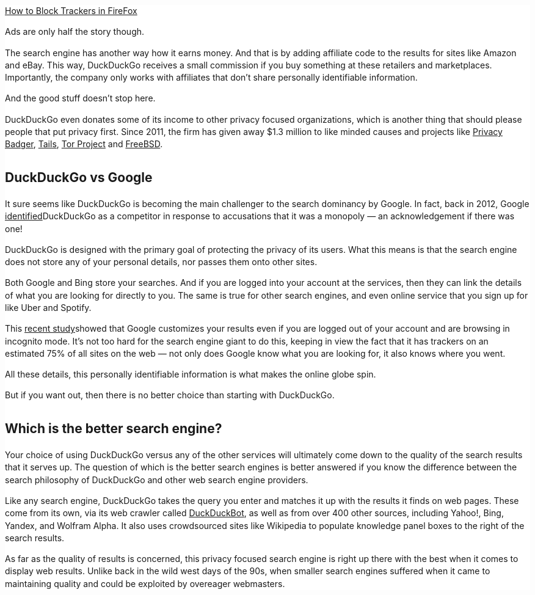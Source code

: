 [How to Block Trackers in FireFox](https://tools.techidaily.com/malwarefox/products/)

Ads are only half the story though. 

The search engine has another way how it earns money. And that is by adding affiliate code to the results for sites like Amazon and eBay. This way, DuckDuckGo receives a small commission if you buy something at these retailers and marketplaces. Importantly, the company only works with affiliates that don’t share personally identifiable information.

And the good stuff doesn’t stop here.

DuckDuckGo even donates some of its income to other privacy focused organizations, which is another thing that should please people that put privacy first. Since 2011, the firm has given away $1.3 million to like minded causes and projects like [Privacy Badger](https://www.eff.org/privacybadger), [Tails](https://tails.boum.org/), [Tor Project](https://www.torproject.org/) and [FreeBSD](https://www.freebsd.org/).

## DuckDuckGo vs Google

It sure seems like DuckDuckGo is becoming the main challenger to the search dominancy by Google. In fact, back in 2012, Google [identified](https://www.washingtonpost.com/business/ducking-google-in-search-engines/2012/11/09/6cf3af10-2842-11e2-bab2-eda299503684%5Fstory.html)DuckDuckGo as a competitor in response to accusations that it was a monopoly — an acknowledgement if there was one!

DuckDuckGo is designed with the primary goal of protecting the privacy of its users. What this means is that the search engine does not store any of your personal details, nor passes them onto other sites.

Both Google and Bing store your searches. And if you are logged into your account at the services, then they can link the details of what you are looking for directly to you. The same is true for other search engines, and even online service that you sign up for like Uber and Spotify.

This [recent study](https://spreadprivacy.com/google-filter-bubble-study/)showed that Google customizes your results even if you are logged out of your account and are browsing in incognito mode. It’s not too hard for the search engine giant to do this, keeping in view the fact that it has trackers on an estimated 75% of all sites on the web — not only does Google know what you are looking for, it also knows where you went.

All these details, this personally identifiable information is what makes the online globe spin.

But if you want out, then there is no better choice than starting with DuckDuckGo.

## Which is the better search engine?

Your choice of using DuckDuckGo versus any of the other services will ultimately come down to the quality of the search results that it serves up. The question of which is the better search engines is better answered if you know the difference between the search philosophy of DuckDuckGo and other web search engine providers.

Like any search engine, DuckDuckGo takes the query you enter and matches it up with the results it finds on web pages. These come from its own, via its web crawler called [DuckDuckBot](https://help.duckduckgo.com/duckduckgo-help-pages/results/duckduckbot/), as well as from over 400 other sources, including Yahoo!, Bing, Yandex, and Wolfram Alpha. It also uses crowdsourced sites like Wikipedia to populate knowledge panel boxes to the right of the search results.

As far as the quality of results is concerned, this privacy focused search engine is right up there with the best when it comes to display web results. Unlike back in the wild west days of the 90s, when smaller search engines suffered when it came to maintaining quality and could be exploited by overeager webmasters.
